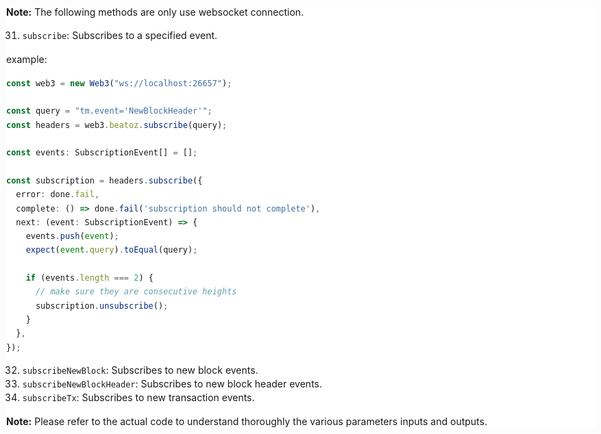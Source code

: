 
**Note:** The following methods are only use websocket connection.

31. `subscribe`: Subscribes to a specified event.

example:
```typescript
const web3 = new Web3("ws://localhost:26657");

const query = "tm.event='NewBlockHeader'";
const headers = web3.beatoz.subscribe(query);

const events: SubscriptionEvent[] = [];

const subscription = headers.subscribe({
  error: done.fail,
  complete: () => done.fail('subscription should not complete'),
  next: (event: SubscriptionEvent) => {
    events.push(event);
    expect(event.query).toEqual(query);

    if (events.length === 2) {
      // make sure they are consecutive heights
      subscription.unsubscribe();
    }
  },
});
```
32. `subscribeNewBlock`: Subscribes to new block events.
33. `subscribeNewBlockHeader`: Subscribes to new block header events.
34. `subscribeTx`: Subscribes to new transaction events.

**Note:** Please refer to the actual code to understand thoroughly the various parameters inputs and outputs.
